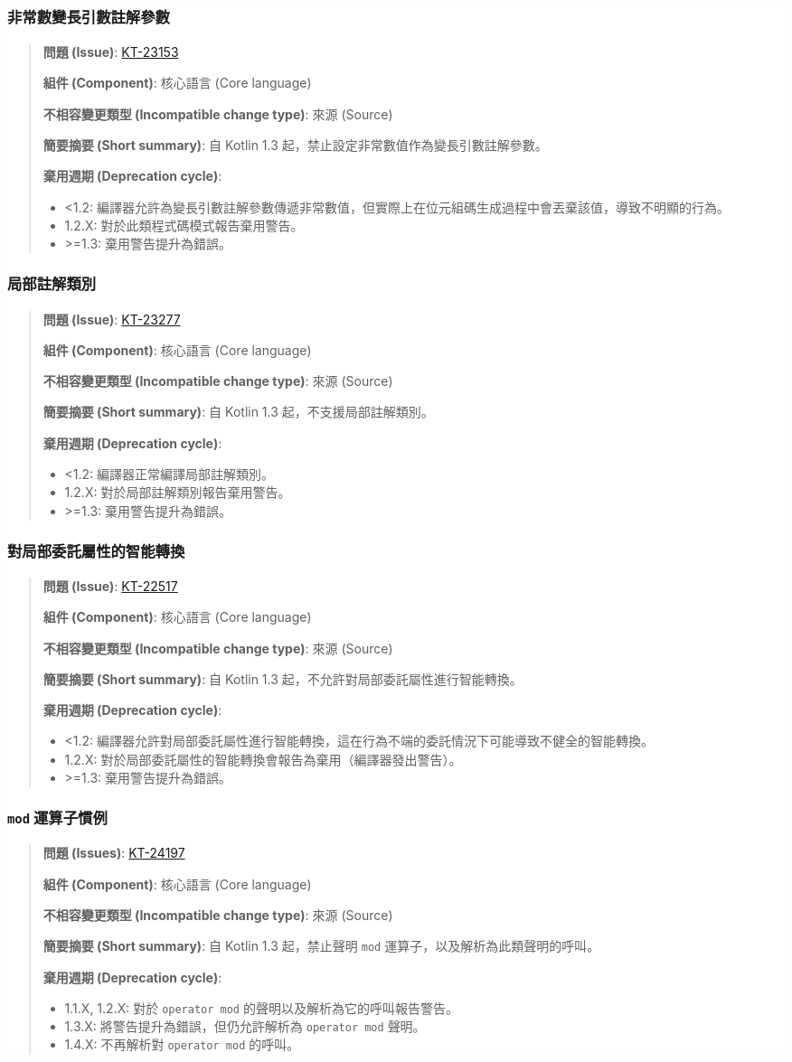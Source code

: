 
### 非常數變長引數註解參數

> **問題 (Issue)**: [KT-23153](https://youtrack.com/issue/KT-23153)
>
> **組件 (Component)**: 核心語言 (Core language)
>
> **不相容變更類型 (Incompatible change type)**: 來源 (Source)
>
> **簡要摘要 (Short summary)**: 自 Kotlin 1.3 起，禁止設定非常數值作為變長引數註解參數。
>
> **棄用週期 (Deprecation cycle)**:
>
> - <1.2: 編譯器允許為變長引數註解參數傳遞非常數值，但實際上在位元組碼生成過程中會丟棄該值，導致不明顯的行為。
> - 1.2.X: 對於此類程式碼模式報告棄用警告。
> - &gt;=1.3: 棄用警告提升為錯誤。

### 局部註解類別

> **問題 (Issue)**: [KT-23277](https://youtrack.jetbrains.com/issue/KT-23277)
>
> **組件 (Component)**: 核心語言 (Core language)
>
> **不相容變更類型 (Incompatible change type)**: 來源 (Source)
>
> **簡要摘要 (Short summary)**: 自 Kotlin 1.3 起，不支援局部註解類別。
>
> **棄用週期 (Deprecation cycle)**:
>
> - <1.2: 編譯器正常編譯局部註解類別。
> - 1.2.X: 對於局部註解類別報告棄用警告。
> - &gt;=1.3: 棄用警告提升為錯誤。

### 對局部委託屬性的智能轉換

> **問題 (Issue)**: [KT-22517](https://youtrack.jetbrains.com/issue/KT-22517)
>
> **組件 (Component)**: 核心語言 (Core language)
>
> **不相容變更類型 (Incompatible change type)**: 來源 (Source)
>
> **簡要摘要 (Short summary)**: 自 Kotlin 1.3 起，不允許對局部委託屬性進行智能轉換。
>
> **棄用週期 (Deprecation cycle)**:
>
> - <1.2: 編譯器允許對局部委託屬性進行智能轉換，這在行為不端的委託情況下可能導致不健全的智能轉換。
> - 1.2.X: 對於局部委託屬性的智能轉換會報告為棄用（編譯器發出警告）。
> - &gt;=1.3: 棄用警告提升為錯誤。

### `mod` 運算子慣例

> **問題 (Issues)**: [KT-24197](https://youtrack.jetbrains.com/issue/KT-24197)
>
> **組件 (Component)**: 核心語言 (Core language)
>
> **不相容變更類型 (Incompatible change type)**: 來源 (Source)
>
> **簡要摘要 (Short summary)**: 自 Kotlin 1.3 起，禁止聲明 `mod` 運算子，以及解析為此類聲明的呼叫。
>
> **棄用週期 (Deprecation cycle)**:
>
> - 1.1.X, 1.2.X: 對於 `operator mod` 的聲明以及解析為它的呼叫報告警告。
> - 1.3.X: 將警告提升為錯誤，但仍允許解析為 `operator mod` 聲明。
> - 1.4.X: 不再解析對 `operator mod` 的呼叫。
